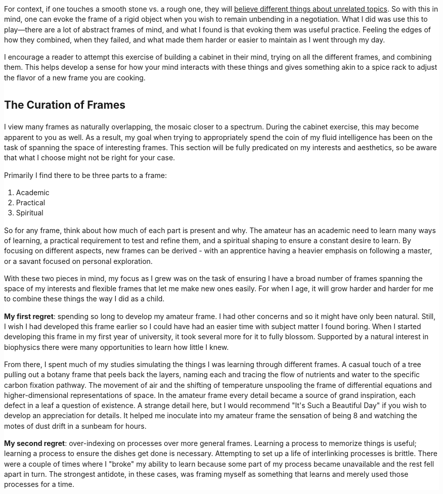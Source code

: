 For context, if one touches a smooth stone vs. a rough one, they will [believe different things about unrelated topics](https://www.science.org/doi/10.1126/science.1189993). So with this in mind, one can evoke the frame of a rigid object when you wish to remain unbending in a negotiation. What I did was use this to play—there are a lot of abstract frames of mind, and what I found is that evoking them was useful practice. Feeling the edges of how they combined, when they failed, and what made them harder or easier to maintain as I went through my day. 

I encourage a reader to attempt this exercise of building a cabinet in their mind, trying on all the different frames, and combining them. This helps develop a sense for how your mind interacts with these things and gives something akin to a spice rack to adjust the flavor of a new frame you are cooking.


## The Curation of Frames

I view many frames as naturally overlapping, the mosaic closer to a spectrum. During the cabinet exercise, this may become apparent to you as well. As a result, my goal when trying to appropriately spend the coin of my fluid intelligence has been on the task of spanning the space of interesting frames. This section will be fully predicated on my interests and aesthetics, so be aware that what I choose might not be right for your case. 

Primarily I find there to be three parts to a frame: 
1. Academic
2. Practical
3. Spiritual

So for any frame, think about how much of each part is present and why. The amateur has an academic need to learn many ways of learning, a practical requirement to test and refine them, and a spiritual shaping to ensure a constant desire to learn. By focusing on different aspects, new frames can be derived - with an apprentice having a heavier emphasis on following a master, or a savant focused on personal exploration. 

With these two pieces in mind, my focus as I grew was on the task of ensuring I have a broad number of frames spanning the space of my interests and flexible frames that let me make new ones easily. For when I age, it will grow harder and harder for me to combine these things the way I did as a child.  

**My first regret**: spending so long to develop my amateur frame. I had other concerns and so it might have only been natural. Still, I wish I had developed this frame earlier so I could have had an easier time with subject matter I found boring. When I started developing this frame in my first year of university, it took several more for it to fully blossom. Supported by a natural interest in biophysics there were many opportunities to learn how little I knew.

From there, I spent much of my studies simulating the things I was learning through different frames. A casual touch of a tree pulling out a botany frame that peels back the layers, naming each and tracing the flow of nutrients and water to the specific carbon fixation pathway. The movement of air and the shifting of temperature unspooling the frame of differential equations and higher-dimensional representations of space. In the amateur frame every detail became a source of grand inspiration, each defect in a leaf a question of existence. A strange detail here, but I would recommend "It's Such a Beautiful Day" if you wish to develop an appreciation for details. It helped me inoculate into my amateur frame the sensation of being 8 and watching the motes of dust drift in a sunbeam for hours.

**My second regret**: over-indexing on processes over more general frames. Learning a process to memorize things is useful; learning a process to ensure the dishes get done is necessary. Attempting to set up a life of interlinking processes is brittle. There were a couple of times where I "broke" my ability to learn because some part of my process became unavailable and the rest fell apart in turn. The strongest antidote, in these cases, was framing myself as something that learns and merely used those processes for a time. 
